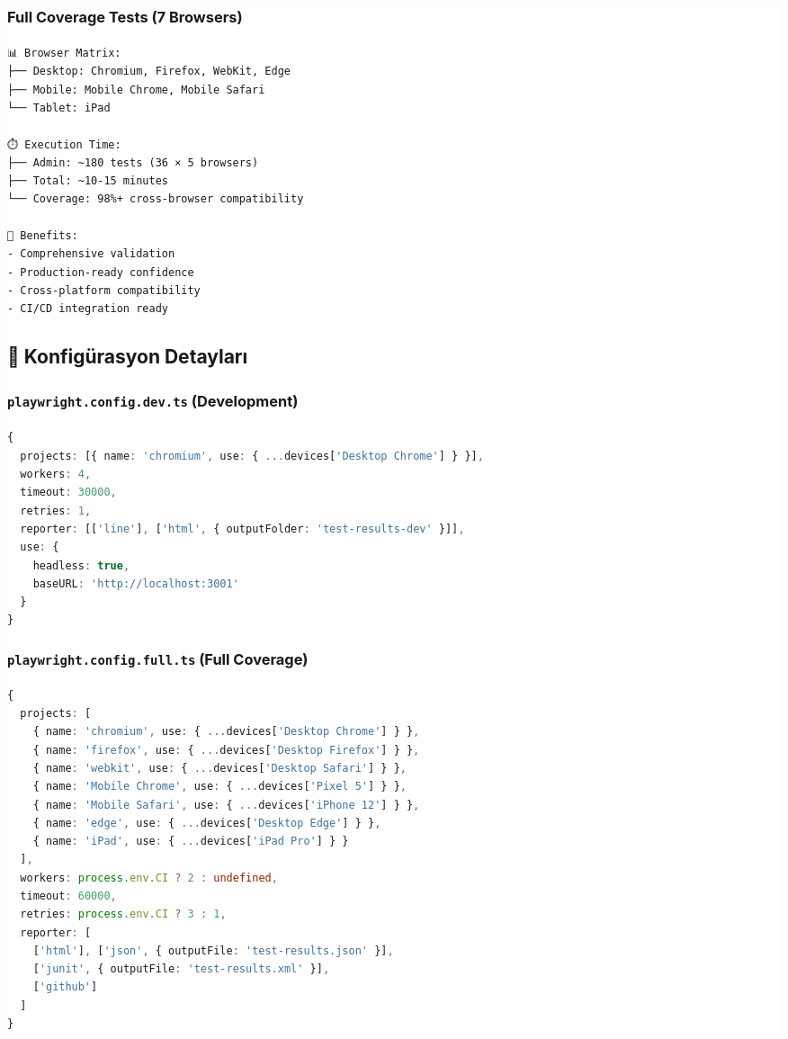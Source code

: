 ### Full Coverage Tests (7 Browsers)
```
📊 Browser Matrix:
├── Desktop: Chromium, Firefox, WebKit, Edge
├── Mobile: Mobile Chrome, Mobile Safari
└── Tablet: iPad

⏱️ Execution Time:
├── Admin: ~180 tests (36 × 5 browsers)
├── Total: ~10-15 minutes
└── Coverage: 98%+ cross-browser compatibility

🎯 Benefits:
- Comprehensive validation
- Production-ready confidence
- Cross-platform compatibility
- CI/CD integration ready
```

## 🔧 Konfigürasyon Detayları

### `playwright.config.dev.ts` (Development)
```typescript
{
  projects: [{ name: 'chromium', use: { ...devices['Desktop Chrome'] } }],
  workers: 4,
  timeout: 30000,
  retries: 1,
  reporter: [['line'], ['html', { outputFolder: 'test-results-dev' }]],
  use: {
    headless: true,
    baseURL: 'http://localhost:3001'
  }
}
```

### `playwright.config.full.ts` (Full Coverage)
```typescript
{
  projects: [
    { name: 'chromium', use: { ...devices['Desktop Chrome'] } },
    { name: 'firefox', use: { ...devices['Desktop Firefox'] } },
    { name: 'webkit', use: { ...devices['Desktop Safari'] } },
    { name: 'Mobile Chrome', use: { ...devices['Pixel 5'] } },
    { name: 'Mobile Safari', use: { ...devices['iPhone 12'] } },
    { name: 'edge', use: { ...devices['Desktop Edge'] } },
    { name: 'iPad', use: { ...devices['iPad Pro'] } }
  ],
  workers: process.env.CI ? 2 : undefined,
  timeout: 60000,
  retries: process.env.CI ? 3 : 1,
  reporter: [
    ['html'], ['json', { outputFile: 'test-results.json' }],
    ['junit', { outputFile: 'test-results.xml' }],
    ['github']
  ]
}
```
